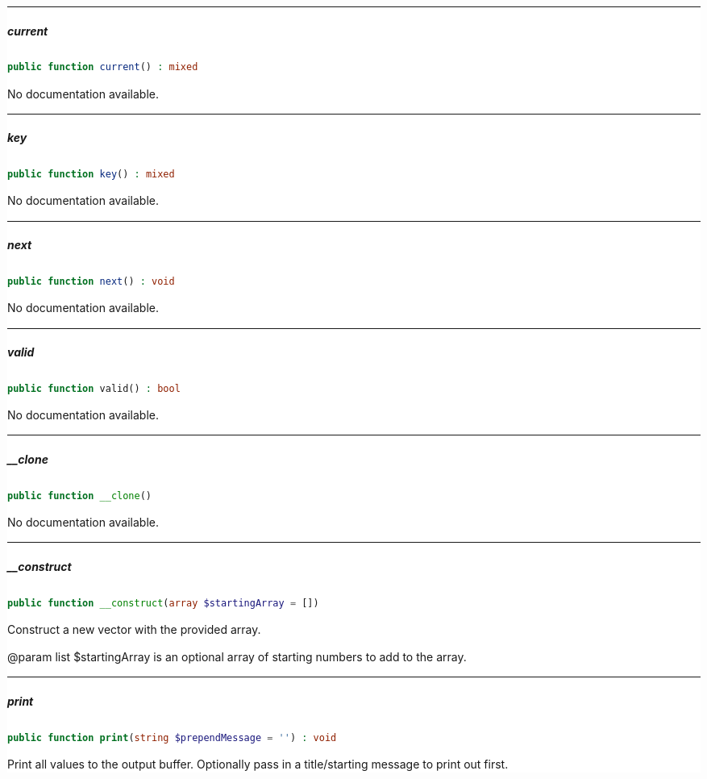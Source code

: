 
------
##### current
```php
public function current() : mixed
```
No documentation available.


------
##### key
```php
public function key() : mixed
```
No documentation available.


------
##### next
```php
public function next() : void
```
No documentation available.


------
##### valid
```php
public function valid() : bool
```
No documentation available.


------
##### __clone
```php
public function __clone() 
```
No documentation available.


------
##### __construct
```php
public function __construct(array $startingArray = []) 
```
Construct a new vector with the provided array.

@param list<mixed> $startingArray is an optional array of starting numbers to add to the array.


------
##### print
```php
public function print(string $prependMessage = '') : void
```
Print all values to the output buffer. Optionally pass in a title/starting message to print out first.
